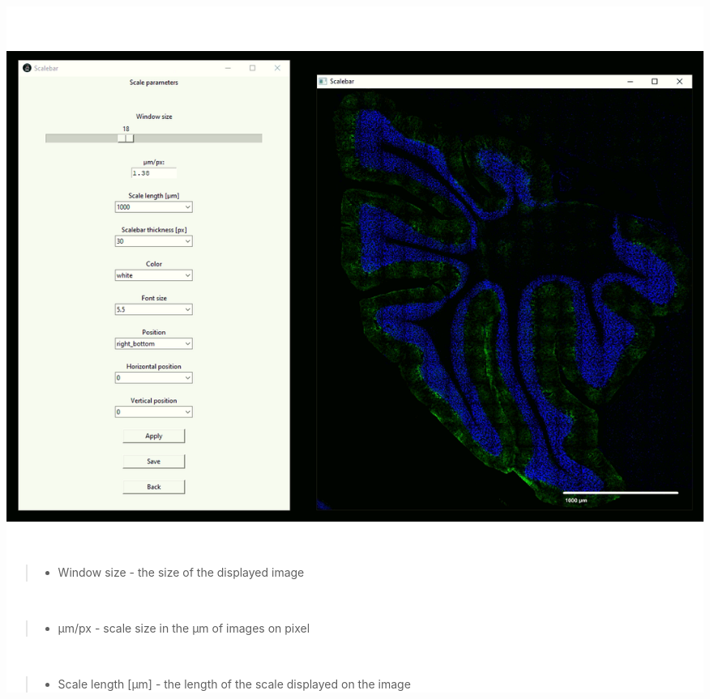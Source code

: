 
<br />



<br />

<p align="center">
<img  src="https://raw.githubusercontent.com/jkubis96/JIMG/v.2.0.0/fig/1.1.6.1%20add%20scale.bmp" alt="drawing" />
</p>


<br />



> * Window size - the size of the displayed image


<br />


> * μm/px - scale size in the μm of images on pixel


<br />



> * Scale length [μm] - the length of the scale displayed on the image
